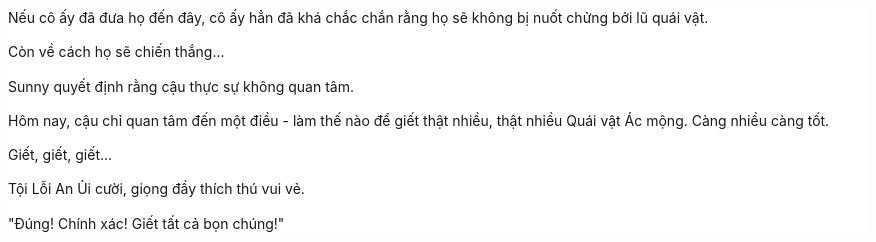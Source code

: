 Nếu cô ấy đã đưa họ đến đây, cô ấy hẳn đã khá chắc chắn rằng họ sẽ không bị nuốt chửng bởi lũ quái vật.

Còn về cách họ sẽ chiến thắng...

Sunny quyết định rằng cậu thực sự không quan tâm.

Hôm nay, cậu chỉ quan tâm đến một điều - làm thế nào để giết thật nhiều, thật nhiều Quái vật Ác mộng. Càng nhiều càng tốt.

Giết, giết, giết...

Tội Lỗi An Ủi cười, giọng đầy thích thú vui vẻ.

"Đúng! Chính xác! Giết tất cả bọn chúng!"